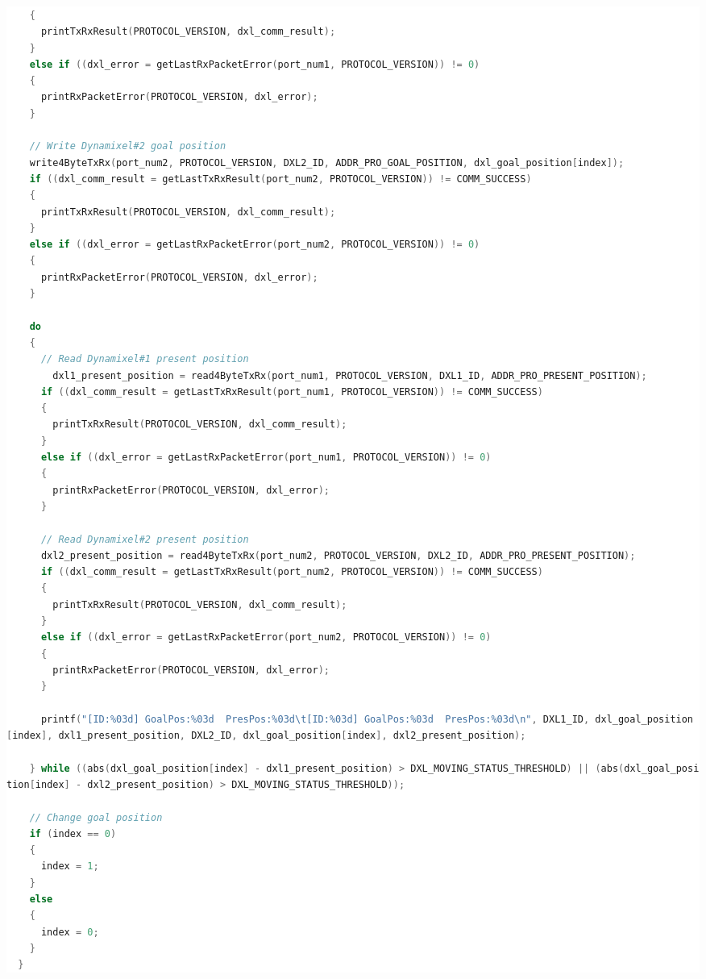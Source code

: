 ```c
    {
      printTxRxResult(PROTOCOL_VERSION, dxl_comm_result);
    }
    else if ((dxl_error = getLastRxPacketError(port_num1, PROTOCOL_VERSION)) != 0)
    {
      printRxPacketError(PROTOCOL_VERSION, dxl_error);
    }

    // Write Dynamixel#2 goal position
    write4ByteTxRx(port_num2, PROTOCOL_VERSION, DXL2_ID, ADDR_PRO_GOAL_POSITION, dxl_goal_position[index]);
    if ((dxl_comm_result = getLastTxRxResult(port_num2, PROTOCOL_VERSION)) != COMM_SUCCESS)
    {
      printTxRxResult(PROTOCOL_VERSION, dxl_comm_result);
    }
    else if ((dxl_error = getLastRxPacketError(port_num2, PROTOCOL_VERSION)) != 0)
    {
      printRxPacketError(PROTOCOL_VERSION, dxl_error);
    }

    do
    {
      // Read Dynamixel#1 present position
    	dxl1_present_position = read4ByteTxRx(port_num1, PROTOCOL_VERSION, DXL1_ID, ADDR_PRO_PRESENT_POSITION);
      if ((dxl_comm_result = getLastTxRxResult(port_num1, PROTOCOL_VERSION)) != COMM_SUCCESS)
      {
        printTxRxResult(PROTOCOL_VERSION, dxl_comm_result);
      }
      else if ((dxl_error = getLastRxPacketError(port_num1, PROTOCOL_VERSION)) != 0)
      {
        printRxPacketError(PROTOCOL_VERSION, dxl_error);
      }

      // Read Dynamixel#2 present position
      dxl2_present_position = read4ByteTxRx(port_num2, PROTOCOL_VERSION, DXL2_ID, ADDR_PRO_PRESENT_POSITION);
      if ((dxl_comm_result = getLastTxRxResult(port_num2, PROTOCOL_VERSION)) != COMM_SUCCESS)
      {
        printTxRxResult(PROTOCOL_VERSION, dxl_comm_result);
      }
      else if ((dxl_error = getLastRxPacketError(port_num2, PROTOCOL_VERSION)) != 0)
      {
        printRxPacketError(PROTOCOL_VERSION, dxl_error);
      }

      printf("[ID:%03d] GoalPos:%03d  PresPos:%03d\t[ID:%03d] GoalPos:%03d  PresPos:%03d\n", DXL1_ID, dxl_goal_position[index], dxl1_present_position, DXL2_ID, dxl_goal_position[index], dxl2_present_position);

    } while ((abs(dxl_goal_position[index] - dxl1_present_position) > DXL_MOVING_STATUS_THRESHOLD) || (abs(dxl_goal_position[index] - dxl2_present_position) > DXL_MOVING_STATUS_THRESHOLD));

    // Change goal position
    if (index == 0)
    {
      index = 1;
    }
    else
    {
      index = 0;
    }
  }
```